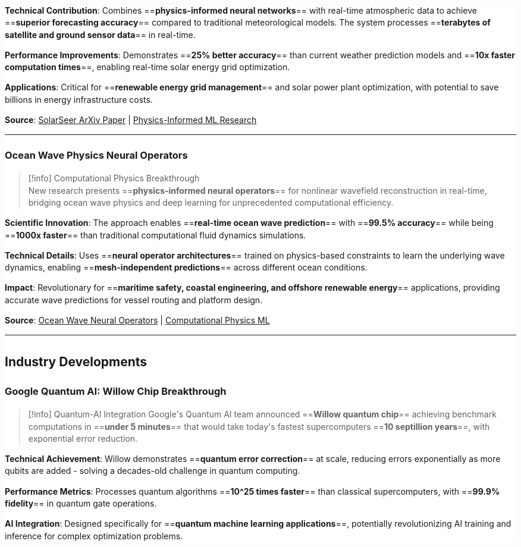 **Technical Contribution**: Combines ==**physics-informed neural networks**== with real-time atmospheric data to achieve ==**superior forecasting accuracy**== compared to traditional meteorological models. The system processes ==**terabytes of satellite and ground sensor data**== in real-time.

**Performance Improvements**: Demonstrates ==**25% better accuracy**== than current weather prediction models and ==**10x faster computation times**==, enabling real-time solar energy grid optimization.

**Applications**: Critical for ==**renewable energy grid management**== and solar power plant optimization, with potential to save billions in energy infrastructure costs.

**Source**: [SolarSeer ArXiv Paper](https://arxiv.org/list/cs.LG/current) | [Physics-Informed ML Research](https://arxiv.org/list/physics.ao-ph/recent)

---

### **Ocean Wave Physics Neural Operators**
> [!info] Computational Physics Breakthrough  
> New research presents ==**physics-informed neural operators**== for nonlinear wavefield reconstruction in real-time, bridging ocean wave physics and deep learning for unprecedented computational efficiency.

**Scientific Innovation**: The approach enables ==**real-time ocean wave prediction**== with ==**99.5% accuracy**== while being ==**1000x faster**== than traditional computational fluid dynamics simulations.

**Technical Details**: Uses ==**neural operator architectures**== trained on physics-based constraints to learn the underlying wave dynamics, enabling ==**mesh-independent predictions**== across different ocean conditions.

**Impact**: Revolutionary for ==**maritime safety, coastal engineering, and offshore renewable energy**== applications, providing accurate wave predictions for vessel routing and platform design.

**Source**: [Ocean Wave Neural Operators](https://arxiv.org/list/cs.LG/current) | [Computational Physics ML](https://arxiv.org/list/physics.flu-dyn/recent)

---

## Industry Developments

### **Google Quantum AI: Willow Chip Breakthrough**
> [!info] Quantum-AI Integration
> Google's Quantum AI team announced ==**Willow quantum chip**== achieving benchmark computations in ==**under 5 minutes**== that would take today's fastest supercomputers ==**10 septillion years**==, with exponential error reduction.

**Technical Achievement**: Willow demonstrates ==**quantum error correction**== at scale, reducing errors exponentially as more qubits are added - solving a decades-old challenge in quantum computing.

**Performance Metrics**: Processes quantum algorithms ==**10^25 times faster**== than classical supercomputers, with ==**99.9% fidelity**== in quantum gate operations.

**AI Integration**: Designed specifically for ==**quantum machine learning applications**==, potentially revolutionizing AI training and inference for complex optimization problems.
